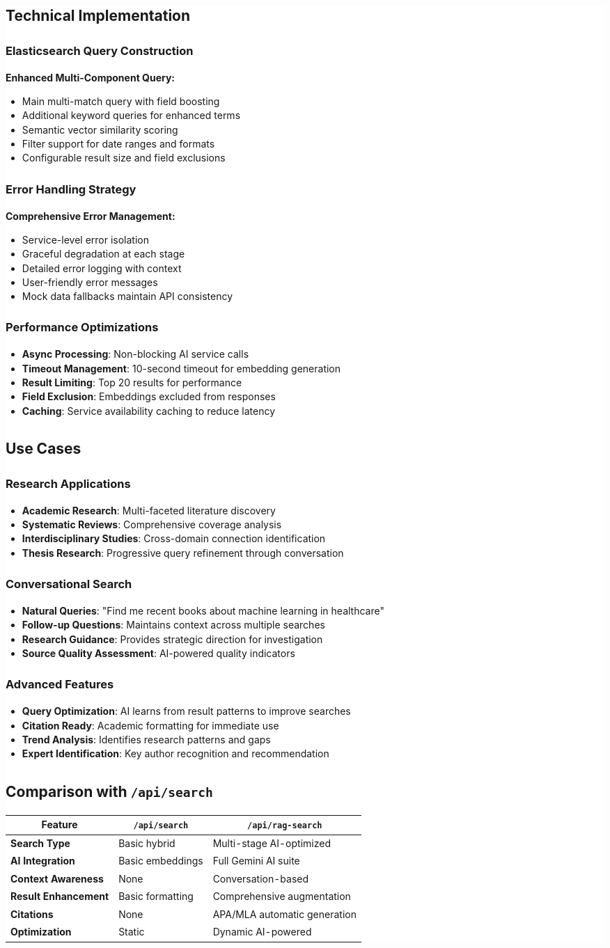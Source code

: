 ## Technical Implementation

### Elasticsearch Query Construction
**Enhanced Multi-Component Query:**
- Main multi-match query with field boosting
- Additional keyword queries for enhanced terms
- Semantic vector similarity scoring
- Filter support for date ranges and formats
- Configurable result size and field exclusions

### Error Handling Strategy
**Comprehensive Error Management:**
- Service-level error isolation
- Graceful degradation at each stage
- Detailed error logging with context
- User-friendly error messages
- Mock data fallbacks maintain API consistency

### Performance Optimizations
- **Async Processing**: Non-blocking AI service calls
- **Timeout Management**: 10-second timeout for embedding generation
- **Result Limiting**: Top 20 results for performance
- **Field Exclusion**: Embeddings excluded from responses
- **Caching**: Service availability caching to reduce latency

## Use Cases

### Research Applications
- **Academic Research**: Multi-faceted literature discovery
- **Systematic Reviews**: Comprehensive coverage analysis
- **Interdisciplinary Studies**: Cross-domain connection identification
- **Thesis Research**: Progressive query refinement through conversation

### Conversational Search
- **Natural Queries**: "Find me recent books about machine learning in healthcare"
- **Follow-up Questions**: Maintains context across multiple searches
- **Research Guidance**: Provides strategic direction for investigation
- **Source Quality Assessment**: AI-powered quality indicators

### Advanced Features
- **Query Optimization**: AI learns from result patterns to improve searches
- **Citation Ready**: Academic formatting for immediate use
- **Trend Analysis**: Identifies research patterns and gaps
- **Expert Identification**: Key author recognition and recommendation

## Comparison with `/api/search`

| Feature | `/api/search` | `/api/rag-search` |
|---------|---------------|-------------------|
| **Search Type** | Basic hybrid | Multi-stage AI-optimized |
| **AI Integration** | Basic embeddings | Full Gemini AI suite |
| **Context Awareness** | None | Conversation-based |
| **Result Enhancement** | Basic formatting | Comprehensive augmentation |
| **Citations** | None | APA/MLA automatic generation |
| **Optimization** | Static | Dynamic AI-powered |